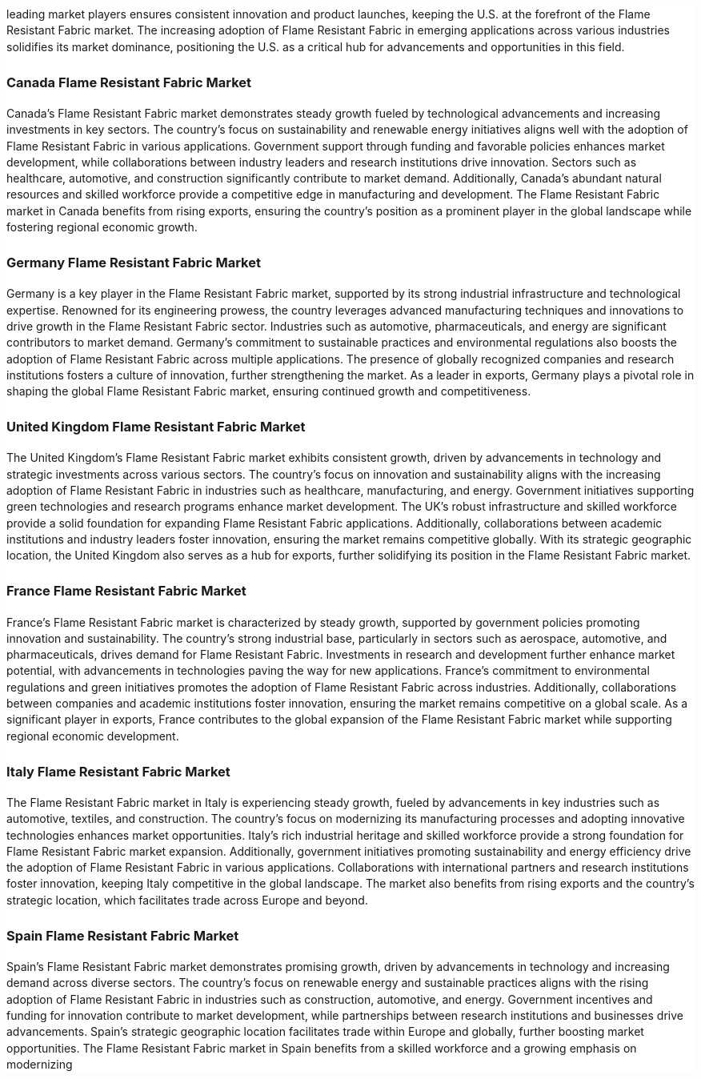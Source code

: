 leading market players ensures consistent innovation and product launches, keeping the U.S. at the forefront of the Flame Resistant Fabric market. The increasing adoption of Flame Resistant Fabric in emerging applications across various industries solidifies its market dominance, positioning the U.S. as a critical hub for advancements and opportunities in this field.</p><h3>Canada Flame Resistant Fabric Market</h3><p>Canada&rsquo;s Flame Resistant Fabric market demonstrates steady growth fueled by technological advancements and increasing investments in key sectors. The country&rsquo;s focus on sustainability and renewable energy initiatives aligns well with the adoption of Flame Resistant Fabric in various applications. Government support through funding and favorable policies enhances market development, while collaborations between industry leaders and research institutions drive innovation. Sectors such as healthcare, automotive, and construction significantly contribute to market demand. Additionally, Canada&rsquo;s abundant natural resources and skilled workforce provide a competitive edge in manufacturing and development. The Flame Resistant Fabric market in Canada benefits from rising exports, ensuring the country&rsquo;s position as a prominent player in the global landscape while fostering regional economic growth.</p><h3>Germany Flame Resistant Fabric Market</h3><p>Germany is a key player in the Flame Resistant Fabric market, supported by its strong industrial infrastructure and technological expertise. Renowned for its engineering prowess, the country leverages advanced manufacturing techniques and innovations to drive growth in the Flame Resistant Fabric sector. Industries such as automotive, pharmaceuticals, and energy are significant contributors to market demand. Germany&rsquo;s commitment to sustainable practices and environmental regulations also boosts the adoption of Flame Resistant Fabric across multiple applications. The presence of globally recognized companies and research institutions fosters a culture of innovation, further strengthening the market. As a leader in exports, Germany plays a pivotal role in shaping the global Flame Resistant Fabric market, ensuring continued growth and competitiveness.</p><h3>United Kingdom Flame Resistant Fabric Market</h3><p>The United Kingdom&rsquo;s Flame Resistant Fabric market exhibits consistent growth, driven by advancements in technology and strategic investments across various sectors. The country&rsquo;s focus on innovation and sustainability aligns with the increasing adoption of Flame Resistant Fabric in industries such as healthcare, manufacturing, and energy. Government initiatives supporting green technologies and research programs enhance market development. The UK&rsquo;s robust infrastructure and skilled workforce provide a solid foundation for expanding Flame Resistant Fabric applications. Additionally, collaborations between academic institutions and industry leaders foster innovation, ensuring the market remains competitive globally. With its strategic geographic location, the United Kingdom also serves as a hub for exports, further solidifying its position in the Flame Resistant Fabric market.</p><h3>France Flame Resistant Fabric Market</h3><p>France&rsquo;s Flame Resistant Fabric market is characterized by steady growth, supported by government policies promoting innovation and sustainability. The country&rsquo;s strong industrial base, particularly in sectors such as aerospace, automotive, and pharmaceuticals, drives demand for Flame Resistant Fabric. Investments in research and development further enhance market potential, with advancements in technologies paving the way for new applications. France&rsquo;s commitment to environmental regulations and green initiatives promotes the adoption of Flame Resistant Fabric across industries. Additionally, collaborations between companies and academic institutions foster innovation, ensuring the market remains competitive on a global scale. As a significant player in exports, France contributes to the global expansion of the Flame Resistant Fabric market while supporting regional economic development.</p><h3>Italy Flame Resistant Fabric Market</h3><p>The Flame Resistant Fabric market in Italy is experiencing steady growth, fueled by advancements in key industries such as automotive, textiles, and construction. The country&rsquo;s focus on modernizing its manufacturing processes and adopting innovative technologies enhances market opportunities. Italy&rsquo;s rich industrial heritage and skilled workforce provide a strong foundation for Flame Resistant Fabric market expansion. Additionally, government initiatives promoting sustainability and energy efficiency drive the adoption of Flame Resistant Fabric in various applications. Collaborations with international partners and research institutions foster innovation, keeping Italy competitive in the global landscape. The market also benefits from rising exports and the country&rsquo;s strategic location, which facilitates trade across Europe and beyond.</p><h3>Spain Flame Resistant Fabric Market</h3><p>Spain&rsquo;s Flame Resistant Fabric market demonstrates promising growth, driven by advancements in technology and increasing demand across diverse sectors. The country&rsquo;s focus on renewable energy and sustainable practices aligns with the rising adoption of Flame Resistant Fabric in industries such as construction, automotive, and energy. Government incentives and funding for innovation contribute to market development, while partnerships between research institutions and businesses drive advancements. Spain&rsquo;s strategic geographic location facilitates trade within Europe and globally, further boosting market opportunities. The Flame Resistant Fabric market in Spain benefits from a skilled workforce and a growing emphasis on modernizing